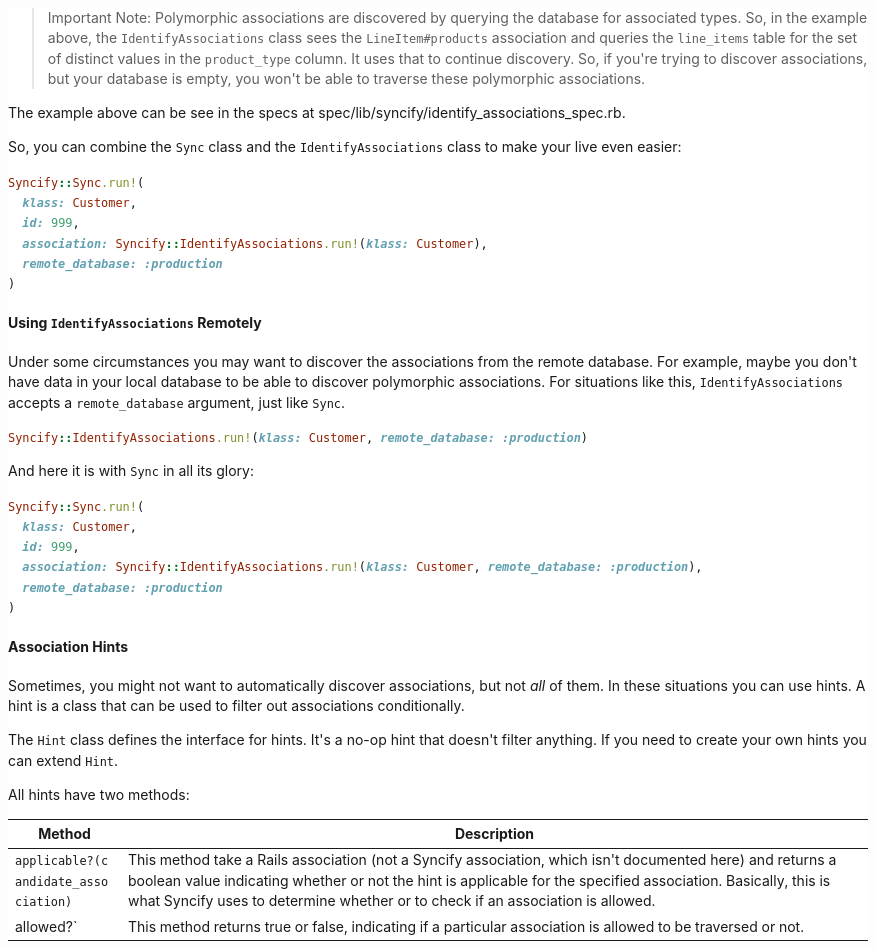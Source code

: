 > Important Note: Polymorphic associations are discovered by querying the database for associated types. So, in the example above, the `IdentifyAssociations` class sees the `LineItem#products` association and queries the `line_items` table for the set of distinct values in the `product_type` column. It uses that to continue discovery. So, if you're trying to discover associations, but your database is empty, you won't be able to traverse these polymorphic associations.

The example above can be see in the specs at spec/lib/syncify/identify_associations_spec.rb.

So, you can combine the `Sync` class and the `IdentifyAssociations` class to make your live even easier:

```ruby
Syncify::Sync.run!(
  klass: Customer,
  id: 999,
  association: Syncify::IdentifyAssociations.run!(klass: Customer),
  remote_database: :production
)
```

#### Using `IdentifyAssociations` Remotely

Under some circumstances you may want to discover the associations from the remote database. For example, maybe you don't have data in your local database to be able to discover polymorphic associations. For situations like this, `IdentifyAssociations` accepts a `remote_database` argument, just like `Sync`.

```ruby
Syncify::IdentifyAssociations.run!(klass: Customer, remote_database: :production)
```

And here it is with `Sync` in all its glory:

```ruby
Syncify::Sync.run!(
  klass: Customer,
  id: 999,
  association: Syncify::IdentifyAssociations.run!(klass: Customer, remote_database: :production),
  remote_database: :production
)
```

#### Association Hints

Sometimes, you might not want to automatically discover associations, but not _all_ of them. In these situations you can use hints. A hint is a class that can be used to filter out associations conditionally.

The `Hint` class defines the interface for hints. It's a no-op hint that doesn't filter anything. If you need to create your own hints you can extend `Hint`.

All hints have two methods:

| Method                               | Description                                                                                                                                                                                                                                                                                                   |
| ------------------------------------ | ------------------------------------------------------------------------------------------------------------------------------------------------------------------------------------------------------------------------------------------------------------------------------------------------------------- |
| `applicable?(candidate_association)` | This method take a Rails association (not a Syncify association, which isn't documented here) and returns a boolean value indicating whether or not the hint is applicable for the specified association. Basically, this is what Syncify uses to determine whether or to check if an association is allowed. |
| allowed?`                            | This method returns true or false, indicating if a particular association is allowed to be traversed or not.                                                                                                                                                                                                  |
